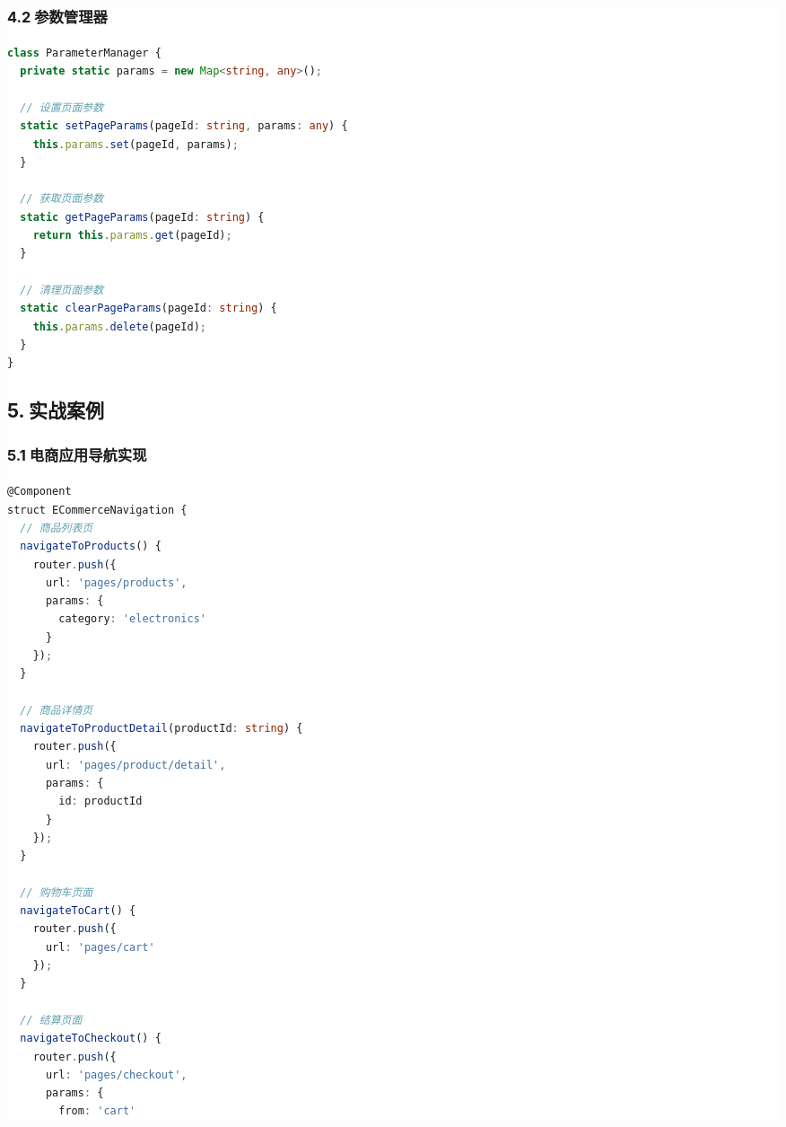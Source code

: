 ### 4.2 参数管理器

```typescript
class ParameterManager {
  private static params = new Map<string, any>();
  
  // 设置页面参数
  static setPageParams(pageId: string, params: any) {
    this.params.set(pageId, params);
  }
  
  // 获取页面参数
  static getPageParams(pageId: string) {
    return this.params.get(pageId);
  }
  
  // 清理页面参数
  static clearPageParams(pageId: string) {
    this.params.delete(pageId);
  }
}
```

## 5. 实战案例

### 5.1 电商应用导航实现

```typescript
@Component
struct ECommerceNavigation {
  // 商品列表页
  navigateToProducts() {
    router.push({
      url: 'pages/products',
      params: {
        category: 'electronics'
      }
    });
  }
  
  // 商品详情页
  navigateToProductDetail(productId: string) {
    router.push({
      url: 'pages/product/detail',
      params: {
        id: productId
      }
    });
  }
  
  // 购物车页面
  navigateToCart() {
    router.push({
      url: 'pages/cart'
    });
  }
  
  // 结算页面
  navigateToCheckout() {
    router.push({
      url: 'pages/checkout',
      params: {
        from: 'cart'
```